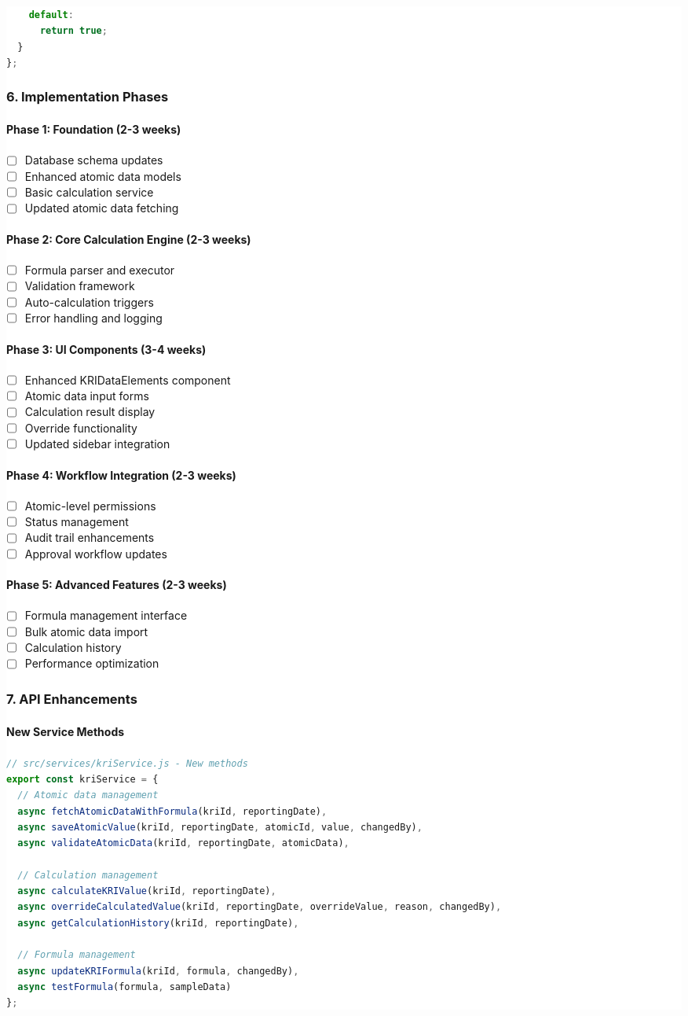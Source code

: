 ```javascript
    default:
      return true;
  }
};
```

### 6. Implementation Phases

#### Phase 1: Foundation (2-3 weeks)
- [ ] Database schema updates
- [ ] Enhanced atomic data models
- [ ] Basic calculation service
- [ ] Updated atomic data fetching

#### Phase 2: Core Calculation Engine (2-3 weeks)
- [ ] Formula parser and executor
- [ ] Validation framework
- [ ] Auto-calculation triggers
- [ ] Error handling and logging

#### Phase 3: UI Components (3-4 weeks)
- [ ] Enhanced KRIDataElements component
- [ ] Atomic data input forms
- [ ] Calculation result display
- [ ] Override functionality
- [ ] Updated sidebar integration

#### Phase 4: Workflow Integration (2-3 weeks)
- [ ] Atomic-level permissions
- [ ] Status management
- [ ] Audit trail enhancements
- [ ] Approval workflow updates

#### Phase 5: Advanced Features (2-3 weeks)
- [ ] Formula management interface
- [ ] Bulk atomic data import
- [ ] Calculation history
- [ ] Performance optimization

### 7. API Enhancements

#### New Service Methods
```javascript
// src/services/kriService.js - New methods
export const kriService = {
  // Atomic data management
  async fetchAtomicDataWithFormula(kriId, reportingDate),
  async saveAtomicValue(kriId, reportingDate, atomicId, value, changedBy),
  async validateAtomicData(kriId, reportingDate, atomicData),
  
  // Calculation management
  async calculateKRIValue(kriId, reportingDate),
  async overrideCalculatedValue(kriId, reportingDate, overrideValue, reason, changedBy),
  async getCalculationHistory(kriId, reportingDate),
  
  // Formula management
  async updateKRIFormula(kriId, formula, changedBy),
  async testFormula(formula, sampleData)
};
```
